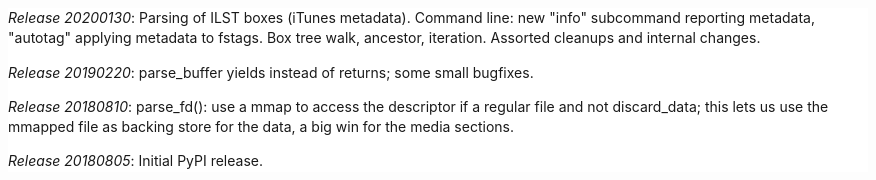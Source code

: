 *Release 20200130*:
Parsing of ILST boxes (iTunes metadata).
Command line: new "info" subcommand reporting metadata, "autotag" applying metadata to fstags.
Box tree walk, ancestor, iteration.
Assorted cleanups and internal changes.

*Release 20190220*:
parse_buffer yields instead of returns; some small bugfixes.

*Release 20180810*:
parse_fd(): use a mmap to access the descriptor if a regular file and not discard_data;
this lets us use the mmapped file as backing store for the data, a big win for the media sections.

*Release 20180805*:
Initial PyPI release.
